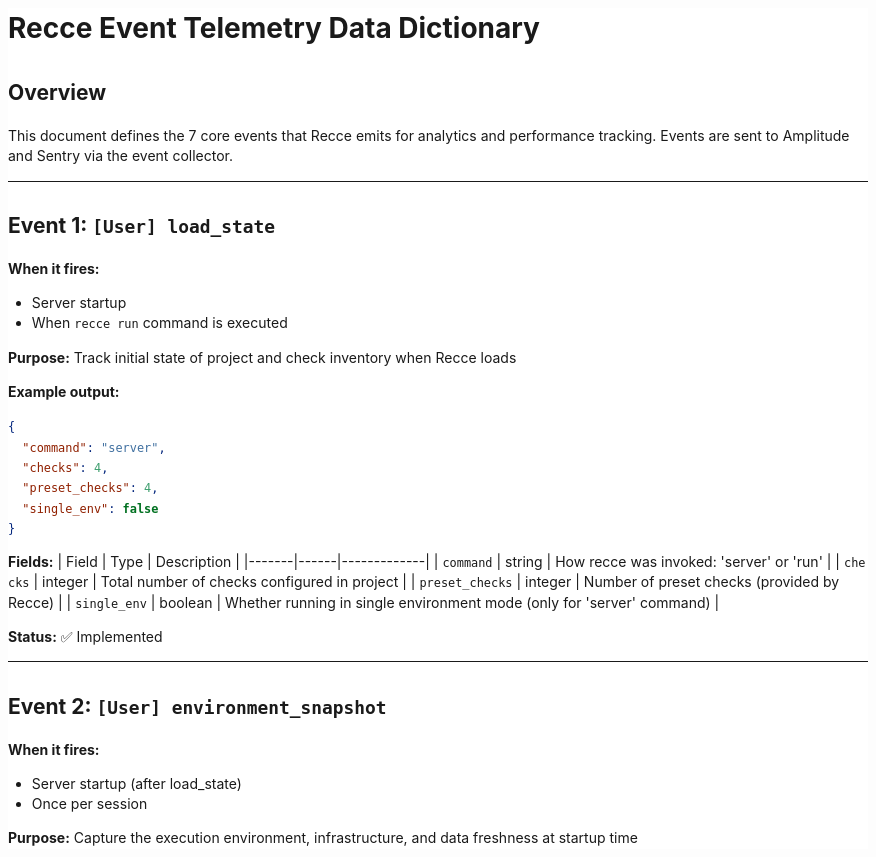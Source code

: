 # Recce Event Telemetry Data Dictionary

## Overview

This document defines the 7 core events that Recce emits for analytics and performance tracking. Events are sent to Amplitude and Sentry via the event collector.

---

## Event 1: `[User] load_state`

**When it fires:**

- Server startup
- When `recce run` command is executed

**Purpose:**
Track initial state of project and check inventory when Recce loads

**Example output:**

```json
{
  "command": "server",
  "checks": 4,
  "preset_checks": 4,
  "single_env": false
}
```

**Fields:**
| Field | Type | Description |
|-------|------|-------------|
| `command` | string | How recce was invoked: 'server' or 'run' |
| `checks` | integer | Total number of checks configured in project |
| `preset_checks` | integer | Number of preset checks (provided by Recce) |
| `single_env` | boolean | Whether running in single environment mode (only for 'server' command) |

**Status:** ✅ Implemented

---

## Event 2: `[User] environment_snapshot`

**When it fires:**

- Server startup (after load_state)
- Once per session

**Purpose:**
Capture the execution environment, infrastructure, and data freshness at startup time

